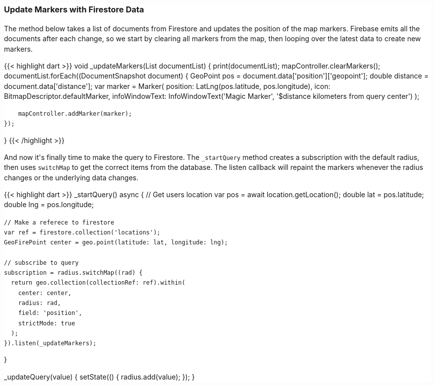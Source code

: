 
### Update Markers with Firestore Data

The method below takes a list of documents from Firestore and updates the position of the map markers. Firebase emits all the documents after each change, so we start by clearing all markers from the map, then looping over the latest data to create new markers.

{{< highlight dart >}}
 void _updateMarkers(List<DocumentSnapshot> documentList) {
    print(documentList);
    mapController.clearMarkers();
    documentList.forEach((DocumentSnapshot document) {
        GeoPoint pos = document.data['position']['geopoint'];
        double distance = document.data['distance'];
        var marker = Marker(
          position: LatLng(pos.latitude, pos.longitude),
          icon: BitmapDescriptor.defaultMarker,
          infoWindowText: InfoWindowText('Magic Marker', '$distance kilometers from query center')
        );


        mapController.addMarker(marker);
    });
  }
{{< /highlight >}}

And now it's finally time to make the query to Firestore. The `_startQuery` method creates a subscription with the default radius, then uses `switchMap` to get the correct items from the database. The listen callback will repaint the markers whenever the radius changes or the underlying data changes.

{{< highlight dart >}}
  _startQuery() async {
    // Get users location
    var pos = await location.getLocation();
    double lat = pos.latitude;
    double lng = pos.longitude;


    // Make a referece to firestore
    var ref = firestore.collection('locations');
    GeoFirePoint center = geo.point(latitude: lat, longitude: lng);

    // subscribe to query
    subscription = radius.switchMap((rad) {
      return geo.collection(collectionRef: ref).within(
        center: center, 
        radius: rad, 
        field: 'position', 
        strictMode: true
      );
    }).listen(_updateMarkers);
  }

  _updateQuery(value) {
      setState(() {
        radius.add(value);
      });
  }
